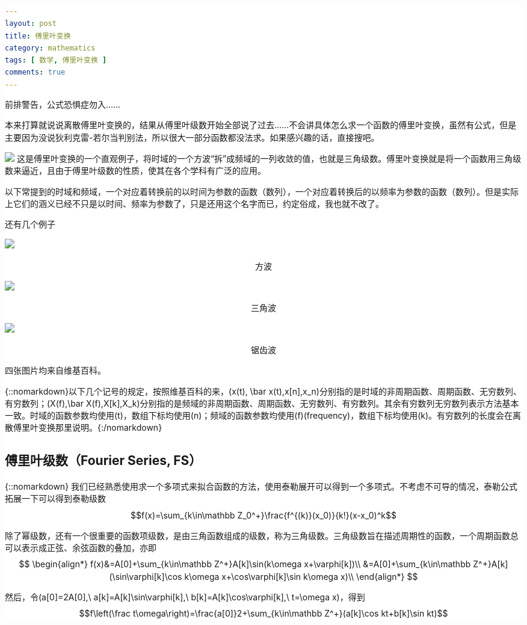 ```yaml
---
layout: post
title: 傅里叶变换
category: mathematics
tags: [ 数学, 傅里叶变换 ]
comments: true
---
```


前排警告，公式恐惧症勿入……

本来打算就说说离散傅里叶变换的，结果从傅里叶级数开始全部说了过去……不会讲具体怎么求一个函数的傅里叶变换，虽然有公式，但是主要因为没说狄利克雷-若尔当判别法，所以很大一部分函数都没法求。如果感兴趣的话，直接搜吧。

![](https://upload.wikimedia.org/wikipedia/commons/2/2b/Fourier_series_and_transform.gif)
这是傅里叶变换的一个直观例子，将时域的一个方波“拆”成频域的一列收敛的值，也就是三角级数。傅里叶变换就是将一个函数用三角级数来逼近，且由于傅里叶级数的性质，使其在各个学科有广泛的应用。

以下常提到的时域和频域，一个对应着转换前的以时间为参数的函数（数列），一个对应着转换后的以频率为参数的函数（数列）。但是实际上它们的涵义已经不只是以时间、频率为参数了，只是还用这个名字而已，约定俗成，我也就不改了。

还有几个例子

![](https://upload.wikimedia.org/wikipedia/commons/0/0a/Synthesis_square.gif)
<center>方波</center>

![](https://upload.wikimedia.org/wikipedia/commons/b/bb/Synthesis_triangle.gif)
<center>三角波</center>

![](https://upload.wikimedia.org/wikipedia/commons/d/d4/Synthesis_sawtooth.gif)
<center>锯齿波</center>

四张图片均来自维基百科。



{::nomarkdown}以下几个记号的规定，按照维基百科的来，\(x(t), \bar x(t),x[n],x_n\)分别指的是时域的非周期函数、周期函数、无穷数列、有穷数列；\(X(f),\bar X(f),X[k],X_k\)分别指的是频域的非周期函数、周期函数、无穷数列、有穷数列。其余有穷数列无穷数列表示方法基本一致。时域的函数参数均使用\(t\)，数组下标均使用\(n\)；频域的函数参数均使用\(f\)(frequency)，数组下标均使用\(k\)。有穷数列的长度会在离散傅里叶变换那里说明。{:/nomarkdown}

## 傅里叶级数（Fourier Series, FS）

{::nomarkdown}
我们已经熟悉使用求一个多项式来拟合函数的方法，使用泰勒展开可以得到一个多项式。不考虑不可导的情况，泰勒公式拓展一下可以得到泰勒级数$$f(x)=\sum_{k\in\mathbb Z_0^+}\frac{f^{(k)}(x_0)}{k!}(x-x_0)^k$$

除了幂级数，还有一个很重要的函数项级数，是由三角函数组成的级数，称为三角级数。三角级数旨在描述周期性的函数，一个周期函数总可以表示成正弦、余弦函数的叠加，亦即$$
\begin{align*}
f(x)&=A[0]+\sum_{k\in\mathbb Z^+}A[k]\sin(k\omega x+\varphi[k])\\
&=A[0]+\sum_{k\in\mathbb Z^+}A[k](\sin\varphi[k]\cos k\omega x+\cos\varphi[k]\sin k\omega x)\\
\end{align*}
$$

然后，令\(a[0]=2A[0],\ a[k]=A[k]\sin\varphi[k],\ b[k]=A[k]\cos\varphi[k],\ t=\omega x\)，得到$$f\left(\frac t\omega\right)=\frac{a[0]}2+\sum_{k\in\mathbb Z^+}(a[k]\cos kt+b[k]\sin kt)$$
